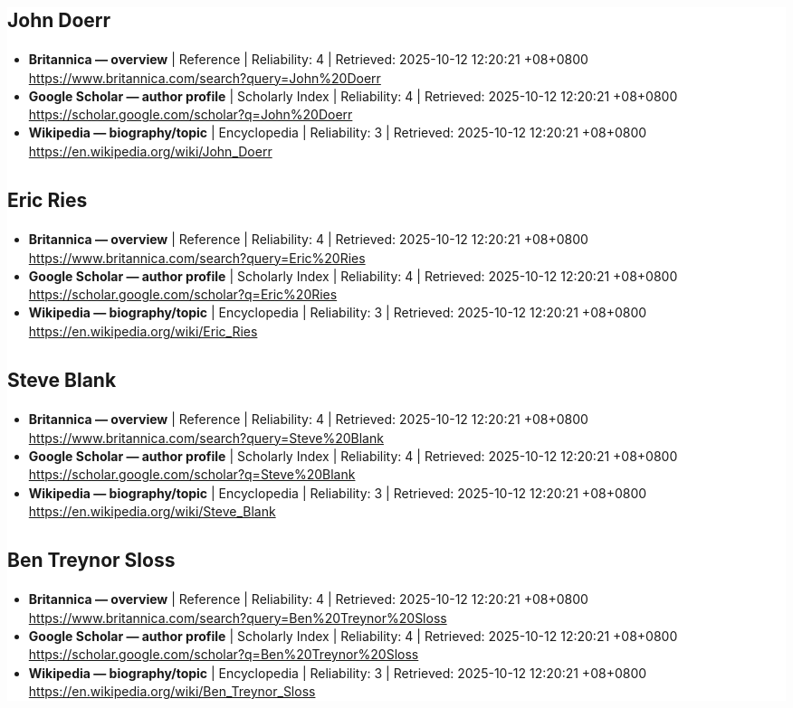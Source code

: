 ## John Doerr
- **Britannica — overview** | Reference | Reliability: 4 | Retrieved: 2025-10-12 12:20:21 +08+0800
  https://www.britannica.com/search?query=John%20Doerr
- **Google Scholar — author profile** | Scholarly Index | Reliability: 4 | Retrieved: 2025-10-12 12:20:21 +08+0800
  https://scholar.google.com/scholar?q=John%20Doerr
- **Wikipedia — biography/topic** | Encyclopedia | Reliability: 3 | Retrieved: 2025-10-12 12:20:21 +08+0800
  https://en.wikipedia.org/wiki/John_Doerr

## Eric Ries
- **Britannica — overview** | Reference | Reliability: 4 | Retrieved: 2025-10-12 12:20:21 +08+0800
  https://www.britannica.com/search?query=Eric%20Ries
- **Google Scholar — author profile** | Scholarly Index | Reliability: 4 | Retrieved: 2025-10-12 12:20:21 +08+0800
  https://scholar.google.com/scholar?q=Eric%20Ries
- **Wikipedia — biography/topic** | Encyclopedia | Reliability: 3 | Retrieved: 2025-10-12 12:20:21 +08+0800
  https://en.wikipedia.org/wiki/Eric_Ries

## Steve Blank
- **Britannica — overview** | Reference | Reliability: 4 | Retrieved: 2025-10-12 12:20:21 +08+0800
  https://www.britannica.com/search?query=Steve%20Blank
- **Google Scholar — author profile** | Scholarly Index | Reliability: 4 | Retrieved: 2025-10-12 12:20:21 +08+0800
  https://scholar.google.com/scholar?q=Steve%20Blank
- **Wikipedia — biography/topic** | Encyclopedia | Reliability: 3 | Retrieved: 2025-10-12 12:20:21 +08+0800
  https://en.wikipedia.org/wiki/Steve_Blank

## Ben Treynor Sloss
- **Britannica — overview** | Reference | Reliability: 4 | Retrieved: 2025-10-12 12:20:21 +08+0800
  https://www.britannica.com/search?query=Ben%20Treynor%20Sloss
- **Google Scholar — author profile** | Scholarly Index | Reliability: 4 | Retrieved: 2025-10-12 12:20:21 +08+0800
  https://scholar.google.com/scholar?q=Ben%20Treynor%20Sloss
- **Wikipedia — biography/topic** | Encyclopedia | Reliability: 3 | Retrieved: 2025-10-12 12:20:21 +08+0800
  https://en.wikipedia.org/wiki/Ben_Treynor_Sloss
